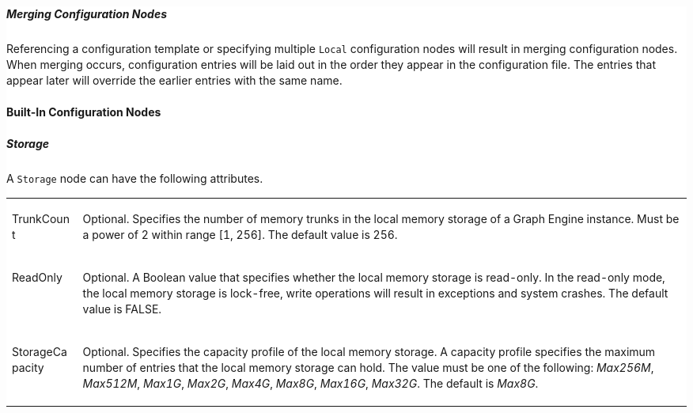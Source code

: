 ##### Merging Configuration Nodes

Referencing a configuration template or specifying multiple `Local`
configuration nodes will result in merging configuration nodes. When
merging occurs, configuration entries will be laid out in the order
they appear in the configuration file. The entries that appear later
will override the earlier entries with the same name.

#### Built-In Configuration Nodes

##### Storage

A `Storage` node can have the following attributes.

<table class="tableblock frame-all grid-all spread">
<colgroup>
<col style="width: 10%;">
<col style="width: 86%;">
</colgroup>
<tbody>
<tr>
<td class="tableblock halign-left valign-top"><p class="tableblock">
TrunkCount
</p></td>

<td class="tableblock halign-left valign-top"><p class="tableblock">
Optional. Specifies the number of memory trunks in the local memory
storage of a Graph Engine instance. Must be a power of 2 within range
[1, 256]. The default value is 256.  </p></td> </tr>

<tr>
<td class="tableblock halign-left valign-top"><p class="tableblock">
ReadOnly
</p></td>

<td class="tableblock halign-left valign-top"><p class="tableblock">
Optional. A Boolean value that specifies whether the local memory
storage is read-only. In the read-only mode, the local memory storage
is lock-free, write operations will result in exceptions and
system crashes. The default value is FALSE.  </p></td> </tr>

<tr>
<td class="tableblock halign-left valign-top"><p class="tableblock">
StorageCapacity
</p></td>

<td class="tableblock halign-left valign-top"><p class="tableblock">
Optional. Specifies the capacity profile of the local memory
storage. A capacity profile specifies the maximum number of entries
that the local memory storage can hold. The value must be one of the
following: <i>Max256M</i>, <i>Max512M</i>, <i>Max1G</i>, <i>Max2G</i>,
<i>Max4G</i>, <i>Max8G</i>, <i>Max16G</i>, <i>Max32G</i>. The default
is <i>Max8G</i>.

</p></td>
</tr>
